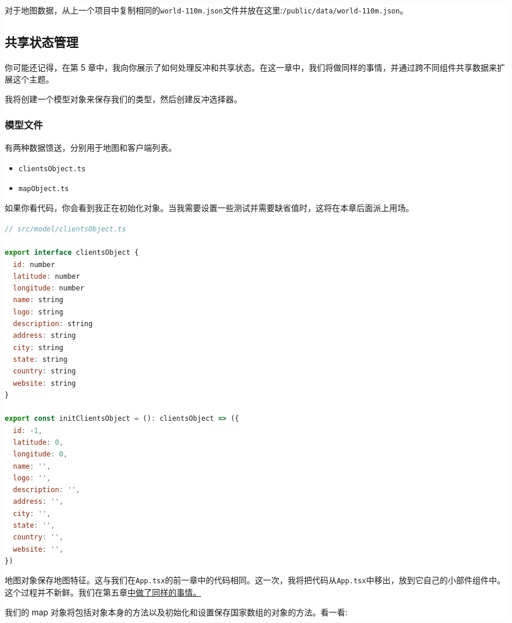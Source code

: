 对于地图数据，从上一个项目中复制相同的`world-110m.json`文件并放在这里:`/public/data/world-110m.json`。

## 共享状态管理

你可能还记得，在第 5 章中，我向你展示了如何处理反冲和共享状态。在这一章中，我们将做同样的事情，并通过跨不同组件共享数据来扩展这个主题。

我将创建一个模型对象来保存我们的类型，然后创建反冲选择器。

### 模型文件

有两种数据馈送，分别用于地图和客户端列表。

*   `clientsObject.ts`

*   `mapObject.ts`

如果你看代码，你会看到我正在初始化对象。当我需要设置一些测试并需要缺省值时，这将在本章后面派上用场。

```jsx
// src/model/clientsObject.ts

export interface clientsObject {
  id: number
  latitude: number
  longitude: number
  name: string
  logo: string
  description: string
  address: string
  city: string
  state: string
  country: string
  website: string
}

export const initClientsObject = (): clientsObject => ({
  id: -1,
  latitude: 0,
  longitude: 0,
  name: '',
  logo: '',
  description: '',
  address: '',
  city: '',
  state: '',
  country: '',
  website: '',
})

```

地图对象保存地图特征。这与我们在`App.tsx`的前一章中的代码相同。这一次，我将把代码从`App.tsx`中移出，放到它自己的小部件组件中。这个过程并不新鲜。我们在第五章[中做了同样的事情。](05.html)

我们的 map 对象将包括对象本身的方法以及初始化和设置保存国家数组的对象的方法。看一看:
